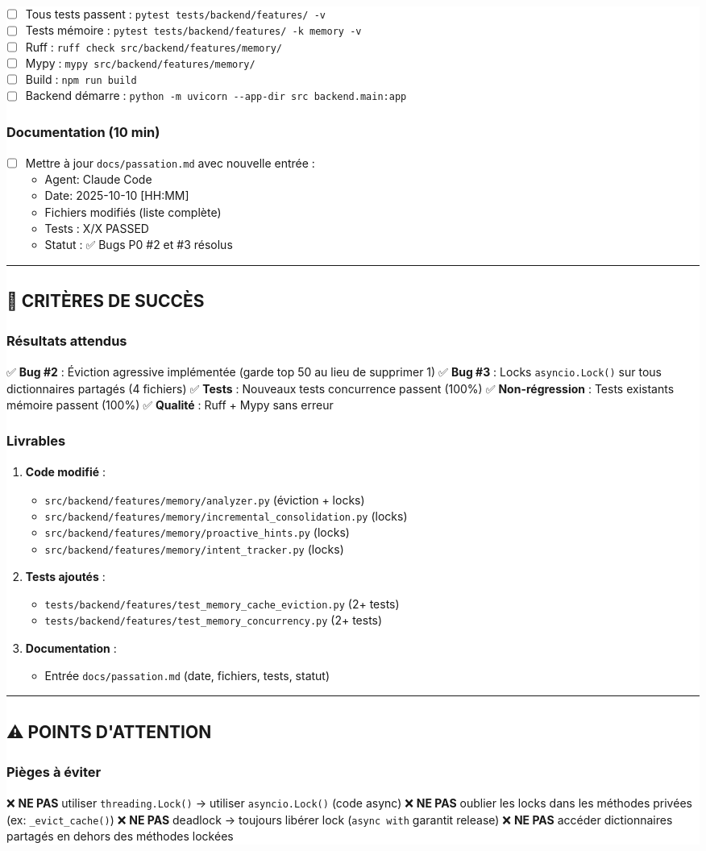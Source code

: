 - [ ] Tous tests passent : `pytest tests/backend/features/ -v`
- [ ] Tests mémoire : `pytest tests/backend/features/ -k memory -v`
- [ ] Ruff : `ruff check src/backend/features/memory/`
- [ ] Mypy : `mypy src/backend/features/memory/`
- [ ] Build : `npm run build`
- [ ] Backend démarre : `python -m uvicorn --app-dir src backend.main:app`

### Documentation (10 min)

- [ ] Mettre à jour `docs/passation.md` avec nouvelle entrée :
  - Agent: Claude Code
  - Date: 2025-10-10 [HH:MM]
  - Fichiers modifiés (liste complète)
  - Tests : X/X PASSED
  - Statut : ✅ Bugs P0 #2 et #3 résolus

---

## 🎯 CRITÈRES DE SUCCÈS

### Résultats attendus

✅ **Bug #2** : Éviction agressive implémentée (garde top 50 au lieu de supprimer 1)
✅ **Bug #3** : Locks `asyncio.Lock()` sur tous dictionnaires partagés (4 fichiers)
✅ **Tests** : Nouveaux tests concurrence passent (100%)
✅ **Non-régression** : Tests existants mémoire passent (100%)
✅ **Qualité** : Ruff + Mypy sans erreur

### Livrables

1. **Code modifié** :
   - `src/backend/features/memory/analyzer.py` (éviction + locks)
   - `src/backend/features/memory/incremental_consolidation.py` (locks)
   - `src/backend/features/memory/proactive_hints.py` (locks)
   - `src/backend/features/memory/intent_tracker.py` (locks)

2. **Tests ajoutés** :
   - `tests/backend/features/test_memory_cache_eviction.py` (2+ tests)
   - `tests/backend/features/test_memory_concurrency.py` (2+ tests)

3. **Documentation** :
   - Entrée `docs/passation.md` (date, fichiers, tests, statut)

---

## ⚠️ POINTS D'ATTENTION

### Pièges à éviter

❌ **NE PAS** utiliser `threading.Lock()` → utiliser `asyncio.Lock()` (code async)
❌ **NE PAS** oublier les locks dans les méthodes privées (ex: `_evict_cache()`)
❌ **NE PAS** deadlock → toujours libérer lock (`async with` garantit release)
❌ **NE PAS** accéder dictionnaires partagés en dehors des méthodes lockées
